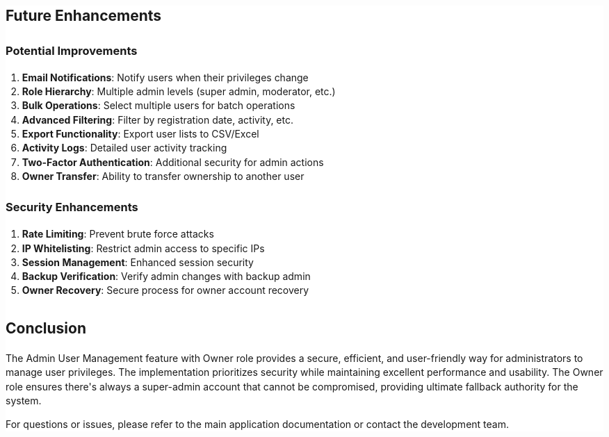 ## Future Enhancements

### Potential Improvements
1. **Email Notifications**: Notify users when their privileges change
2. **Role Hierarchy**: Multiple admin levels (super admin, moderator, etc.)
3. **Bulk Operations**: Select multiple users for batch operations
4. **Advanced Filtering**: Filter by registration date, activity, etc.
5. **Export Functionality**: Export user lists to CSV/Excel
6. **Activity Logs**: Detailed user activity tracking
7. **Two-Factor Authentication**: Additional security for admin actions
8. **Owner Transfer**: Ability to transfer ownership to another user

### Security Enhancements
1. **Rate Limiting**: Prevent brute force attacks
2. **IP Whitelisting**: Restrict admin access to specific IPs
3. **Session Management**: Enhanced session security
4. **Backup Verification**: Verify admin changes with backup admin
5. **Owner Recovery**: Secure process for owner account recovery

## Conclusion

The Admin User Management feature with Owner role provides a secure, efficient, and user-friendly way for administrators to manage user privileges. The implementation prioritizes security while maintaining excellent performance and usability. The Owner role ensures there's always a super-admin account that cannot be compromised, providing ultimate fallback authority for the system.

For questions or issues, please refer to the main application documentation or contact the development team.
